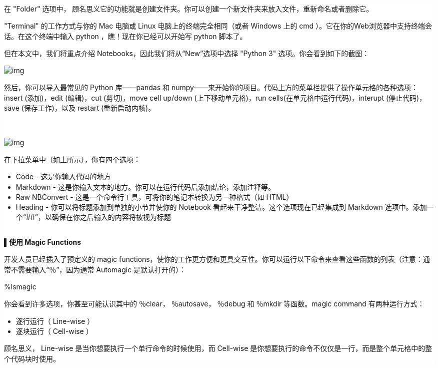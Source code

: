 

在 "Folder" 选项中， 顾名思义它的功能就是创建文件夹。你可以创建一个新文件夹来放入文件，重新命名或者删除它。



"Terminal" 的工作方式与你的 Mac 电脑或 Linux 电脑上的终端完全相同（或者 Windows 上的 cmd ）。它在你的Web浏览器中支持终端会话。在这个终端中输入 python ，瞧！现在你已经可以开始写 python 脚本了。



但在本文中，我们将重点介绍 Notebooks，因此我们将从“New”选项中选择 "Python 3" 选项。你会看到如下的截图：



![img](figures/20180529192359638)



然后，你可以导入最常见的 Python 库——pandas 和 numpy——来开始你的项目。代码上方的菜单栏提供了操作单元格的各种选项：insert (添加)，edit (编辑)，cut (剪切)，move cell up/down (上下移动单元格)，run cells(在单元格中运行代码)，interupt (停止代码)，save (保存工作)，以及 restart (重新启动内核)。

﻿

![img](figures/20180529192410909)



在下拉菜单中（如上所示），你有四个选项：



- Code - 这是你输入代码的地方
- Markdown - 这是你输入文本的地方。你可以在运行代码后添加结论，添加注释等。
- Raw NBConvert - 这是一个命令行工具，可将你的笔记本转换为另一种格式（如 HTML）
- Heading - 你可以将标题添加到单独的小节并使你的 Notebook 看起来干净整洁。这个选项现在已经集成到 Markdown 选项中。添加一个“##”，以确保在你之后输入的内容将被视为标题



## 

**▌使用 Magic Functions**



开发人员已经插入了预定义的 magic functions，使你的工作更方便和更具交互性。你可以运行以下命令来查看这些函数的列表（注意：通常不需要输入“％”，因为通常 Automagic 是默认打开的）：



```

```

%lsmagic



你会看到许多选项，你甚至可能认识其中的 ％clear， ％autosave， ％debug 和 ％mkdir 等函数。magic command 有两种运行方式：



- 逐行运行（ Line-wise ）
- 逐块运行（ Cell-wise ）



顾名思义， Line-wise 是当你想要执行一个单行命令的时候使用，而 Cell-wise 是你想要执行的命令不仅仅是一行，而是整个单元格中的整个代码块时使用。
